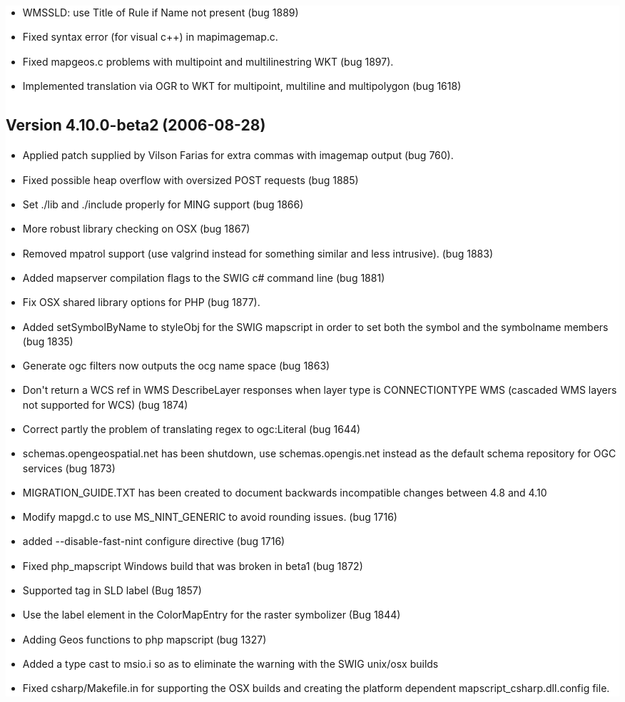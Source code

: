 - WMSSLD: use Title of Rule if Name not present (bug 1889)

- Fixed syntax error (for visual c++) in mapimagemap.c. 

- Fixed mapgeos.c problems with multipoint and multilinestring WKT (bug 1897).

- Implemented translation via OGR to WKT for multipoint, multiline and
  multipolygon (bug 1618)


Version 4.10.0-beta2 (2006-08-28)
---------------------------------

- Applied patch supplied by Vilson Farias for extra commas with imagemap
  output (bug 760).

- Fixed possible heap overflow with oversized POST requests (bug 1885)

- Set ./lib and ./include properly for MING support (bug 1866)

- More robust library checking on OSX (bug 1867)

- Removed mpatrol support (use valgrind instead for something 
  similar and less intrusive).  (bug 1883)

- Added mapserver compilation flags to the SWIG c# command line (bug 1881)

- Fix OSX shared library options for PHP (bug 1877).

- Added setSymbolByName to styleObj for the SWIG mapscript in order to 
  set both the symbol and the symbolname members (bug 1835)

- Generate ogc filters now outputs the ocg name space (bug 1863)

- Don't return a WCS ref in WMS DescribeLayer responses when layer type is
  CONNECTIONTYPE WMS (cascaded WMS layers not supported for WCS) (bug 1874)

- Correct partly the problem of translating regex to ogc:Literal (bug 1644)

- schemas.opengeospatial.net has been shutdown, use schemas.opengis.net 
  instead as the default schema repository for OGC services (bug 1873)

- MIGRATION_GUIDE.TXT has been created to document backwards incompatible
  changes between 4.8 and 4.10

- Modify mapgd.c to use MS_NINT_GENERIC to avoid rounding issues. (bug 1716)

- added --disable-fast-nint configure directive (bug 1716)

- Fixed php_mapscript Windows build that was broken in beta1 (bug 1872)

- Supported <propertyname> tag in SLD label (Bug 1857)

- Use the label element in the ColorMapEntry for the raster symbolizer
  (Bug 1844)

- Adding Geos functions to php mapscript (bug 1327)

- Added a type cast to msio.i so as to eliminate the warning with the
  SWIG unix/osx builds

- Fixed csharp/Makefile.in for supporting the OSX builds and creating 
  the platform dependent mapscript_csharp.dll.config file.
